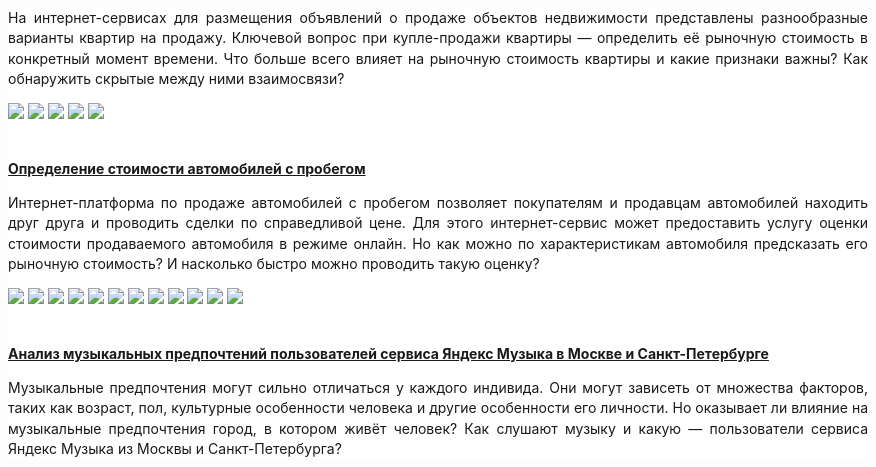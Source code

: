 <p align='justify'>На интернет-сервисах для размещения объявлений о продаже объектов недвижимости представлены разнообразные варианты квартир на продажу. Ключевой вопрос при купле-продажи квартиры &mdash; определить её рыночную стоимость в конкретный момент времени. Что больше всего влияет на рыночную стоимость квартиры и какие признаки важны? Как обнаружить скрытые между ними взаимосвязи?</p>

![](https://img.shields.io/badge/python-004697?style=plastic)
![](https://img.shields.io/badge/pandas-2F3F50?style=plastic) 
![](https://img.shields.io/badge/os-2F3F50?style=plastic)
![](https://img.shields.io/badge/matplotlib-2F3F50?style=plastic)
![](https://img.shields.io/badge/seaborn-2F3F50?style=plastic)

<br><b><a href="https://github.com/georgiy-vasilevskiy/edu_projects_yandex_practicum/blob/main/Estimation_of_the_Price_of_Used_Cars/README.md#определение-стоимости-автомобилей-с-пробегом">Определение стоимости автомобилей с пробегом</a></b>

<p align='justify'>Интернет-платформа по продаже автомобилей с пробегом позволяет покупателям и продавцам автомобилей находить друг друга и проводить сделки по справедливой цене. Для этого интернет-сервис может предоставить услугу оценки стоимости продаваемого автомобиля в режиме онлайн. Но как можно по характеристикам автомобиля предсказать его рыночную стоимость? И насколько быстро можно проводить такую оценку?</p>

![](https://img.shields.io/badge/python-004697?style=plastic)
![](https://img.shields.io/badge/pandas-2F3F50?style=plastic) 
![](https://img.shields.io/badge/numpy-2F3F50?style=plastic) 
![](https://img.shields.io/badge/os-2F3F50?style=plastic)
![](https://img.shields.io/badge/re-2F3F50?style=plastic)
![](https://img.shields.io/badge/matplotlib-2F3F50?style=plastic)
![](https://img.shields.io/badge/seaborn-2F3F50?style=plastic)
![](https://img.shields.io/badge/scikit--learn-2F3F50?style=plastic)
![](https://img.shields.io/badge/catboost-2F3F50?style=plastic)
![](https://img.shields.io/badge/lightgbm-2F3F50?style=plastic)
![](https://img.shields.io/badge/xgboost-2F3F50?style=plastic)
![](https://img.shields.io/badge/time-2F3F50?style=plastic)

<br><b><a href="https://github.com/georgiy-vasilevskiy/edu_projects_yandex_practicum/blob/main/Analysis_of_Music_Preferences/README.md#анализ-музыкальных-предпочтений-пользователей-сервиса-яндекс-музыка-в-москве-и-санкт-петербурге">Анализ музыкальных предпочтений пользователей сервиса Яндекс Музыка в Москве и Санкт-Петербурге</a></b>

<p align='justify'>Музыкальные предпочтения могут сильно отличаться у каждого индивида. Они могут зависеть от множества факторов, таких как возраст, пол, культурные особенности человека и другие особенности его личности. Но оказывает ли влияние на музыкальные предпочтения город, в котором живёт человек? Как слушают музыку и какую &mdash; пользователи сервиса Яндекс Музыка из Москвы и Санкт-Петербурга?</p>
